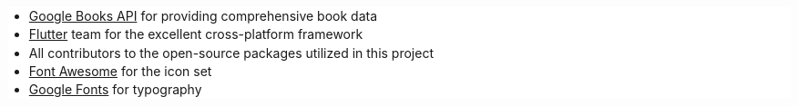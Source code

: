 - [Google Books API](https://developers.google.com/books) for providing comprehensive book data
- [Flutter](https://flutter.dev/) team for the excellent cross-platform framework
- All contributors to the open-source packages utilized in this project
- [Font Awesome](https://fontawesome.com/) for the icon set
- [Google Fonts](https://fonts.google.com/) for typography
